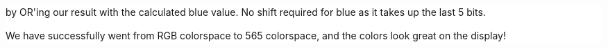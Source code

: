 by OR'ing our result with the calculated blue value. No shift required for blue as it
takes up the last 5 bits. 

We have successfully went from RGB colorspace to 565 colorspace, and the colors look great
on the display!